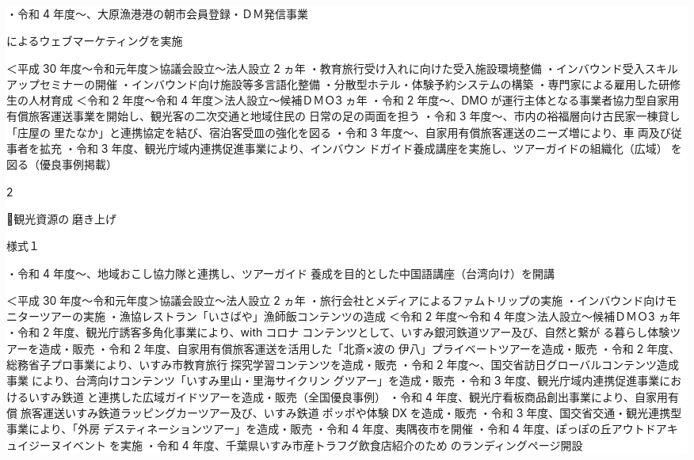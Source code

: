 ・令和 4 年度～、大原漁港港の朝市会員登録・ＤＭ発信事業

によるウェブマーケティングを実施

＜平成 30 年度～令和元年度＞協議会設立～法人設立 2 ヵ年
・教育旅行受け入れに向けた受入施設環境整備
・インバウンド受入スキルアップセミナーの開催
・インバウンド向け施設等多言語化整備
・分散型ホテル・体験予約システムの構築
・専門家による雇用した研修生の人材育成
＜令和 2 年度～令和 4 年度＞法人設立～候補ＤＭＯ3 ヵ年
・令和 2 年度～、DMO が運行主体となる事業者協力型自家用
有償旅客運送事業を開始し、観光客の二次交通と地域住民の
日常の足の両面を担う
・令和 3 年度～、市内の裕福層向け古民家一棟貸し「庄屋の
里たなか」と連携協定を結び、宿泊客受皿の強化を図る
・令和 3 年度～、自家用有償旅客運送のニーズ増により、車
両及び従事者を拡充
・令和 3 年度、観光庁域内連携促進事業により、インバウン
ドガイド養成講座を実施し、ツアーガイドの組織化（広域）
を図る（優良事例掲載）

2

観光資源の
磨き上げ

様式１

・令和 4 年度～、地域おこし協力隊と連携し、ツアーガイド
養成を目的とした中国語講座（台湾向け）を開講

＜平成 30 年度～令和元年度＞協議会設立～法人設立 2 ヵ年
・旅行会社とメディアによるファムトリップの実施
・インバウンド向けモニターツアーの実施
・漁協レストラン「いさばや」漁師飯コンテンツの造成
＜令和 2 年度～令和 4 年度＞法人設立～候補ＤＭＯ3 ヵ年
・令和 2 年度、観光庁誘客多角化事業により、with コロナ
コンテンツとして、いすみ銀河鉄道ツアー及び、自然と繋が
る暮らし体験ツアーを造成・販売
・令和 2 年度、自家用有償旅客運送を活用した「北斎×波の
伊八」プライベートツアーを造成・販売
・令和 2 年度、総務省子プロ事業により、いすみ市教育旅行
探究学習コンテンツを造成・販売
・令和 2 年度～、国交省訪日グローバルコンテンツ造成事業
により、台湾向けコンテンツ「いすみ里山・里海サイクリン
グツアー」を造成・販売
・令和 3 年度、観光庁域内連携促進事業におけるいすみ鉄道
と連携した広域ガイドツアーを造成・販売（全国優良事例）
・令和 4 年度、観光庁看板商品創出事業により、自家用有償
旅客運送いすみ鉄道ラッピングカーツアー及び、いすみ鉄道
ポッポや体験 DX を造成・販売
・令和 3 年度、国交省交通・観光連携型事業により、「外房
デスティネーションツアー」を造成・販売
・令和 4 年度、夷隅夜市を開催
・令和 4 年度、ぽっぽの丘アウトドアキュイジーヌイベント
を実施
・令和 4 年度、千葉県いすみ市産トラフグ飲食店紹介のため
のランディングページ開設
